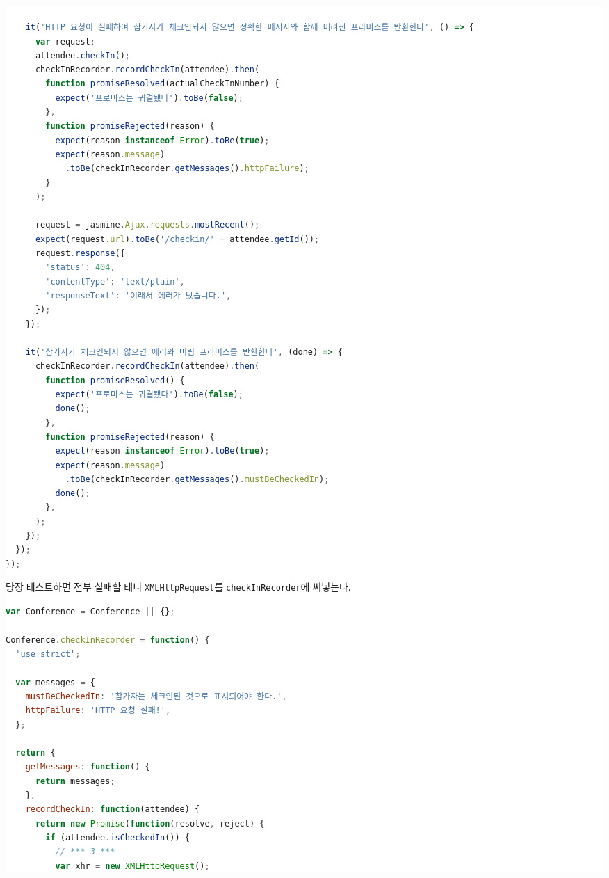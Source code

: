 ```js

    it('HTTP 요청이 실패하여 참가자가 체크인되지 않으면 정확한 메시지와 함께 버려진 프라미스를 반환한다', () => {
      var request;
      attendee.checkIn();
      checkInRecorder.recordCheckIn(attendee).then(
        function promiseResolved(actualCheckInNumber) {
          expect('프로미스는 귀결됐다').toBe(false);
        },
        function promiseRejected(reason) {
          expect(reason instanceof Error).toBe(true);
          expect(reason.message)
            .toBe(checkInRecorder.getMessages().httpFailure);
        }
      );

      request = jasmine.Ajax.requests.mostRecent();
      expect(request.url).toBe('/checkin/' + attendee.getId());
      request.response({
        'status': 404,
        'contentType': 'text/plain',
        'responseText': '이래서 에러가 났습니다.',
      });
    });

    it('참가자가 체크인되지 않으면 에러와 버림 프라미스를 반환한다', (done) => {
      checkInRecorder.recordCheckIn(attendee).then(
        function promiseResolved() {
          expect('프로미스는 귀결됐다').toBe(false);
          done();
        },
        function promiseRejected(reason) {
          expect(reason instanceof Error).toBe(true);
          expect(reason.message)
            .toBe(checkInRecorder.getMessages().mustBeCheckedIn);
          done();
        },
      );
    });
  });
});
```

당장 테스트하면 전부 실패할 테니 `XMLHttpRequest`를 `checkInRecorder`에 써넣는다.

```js
var Conference = Conference || {};

Conference.checkInRecorder = function() {
  'use strict';

  var messages = {
    mustBeCheckedIn: '참가자는 체크인된 것으로 표시되어야 한다.',
    httpFailure: 'HTTP 요청 실패!',
  };

  return {
    getMessages: function() {
      return messages;
    },
    recordCheckIn: function(attendee) {
      return new Promise(function(resolve, reject) {
        if (attendee.isCheckedIn()) {
          // *** 3 ***
          var xhr = new XMLHttpRequest();
```